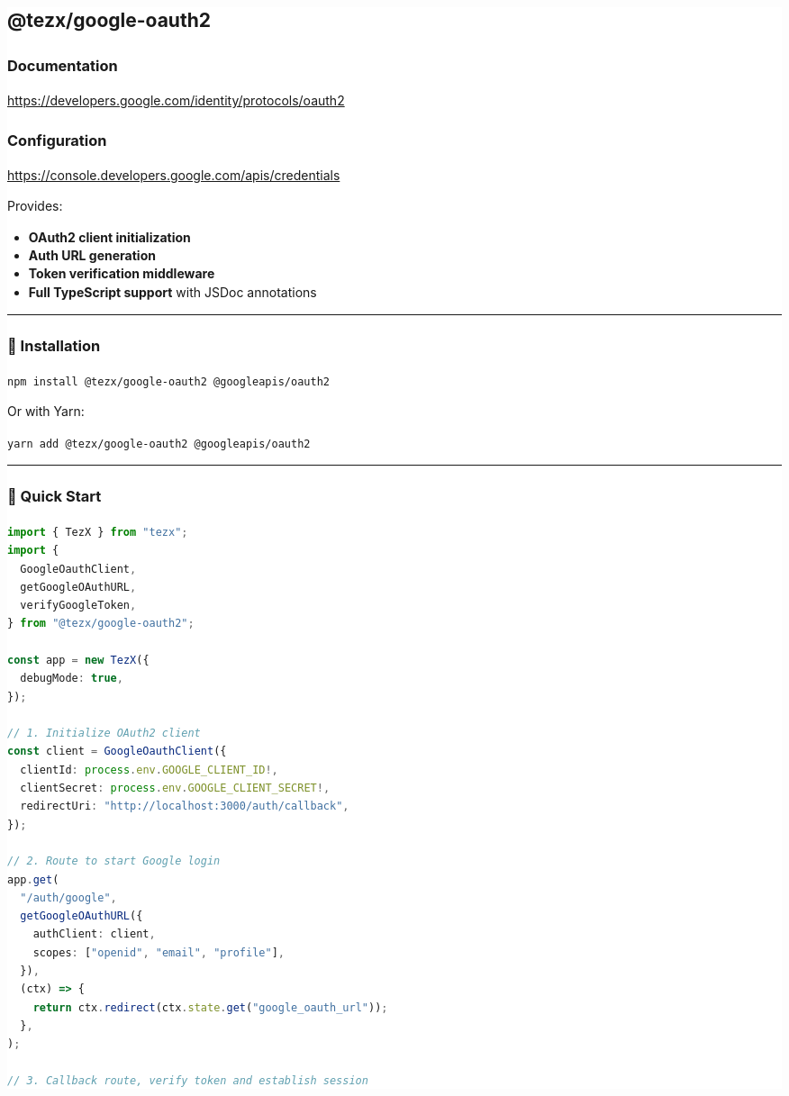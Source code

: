 ## @tezx/google-oauth2

### **Documentation**

<https://developers.google.com/identity/protocols/oauth2>

### **Configuration**

<https://console.developers.google.com/apis/credentials>

Provides:

- **OAuth2 client initialization**
- **Auth URL generation**
- **Token verification middleware**
- **Full TypeScript support** with JSDoc annotations

---

### 🔧 Installation

```bash
npm install @tezx/google-oauth2 @googleapis/oauth2
```

Or with Yarn:

```bash
yarn add @tezx/google-oauth2 @googleapis/oauth2
```

---

### 🚀 Quick Start

```ts
import { TezX } from "tezx";
import {
  GoogleOauthClient,
  getGoogleOAuthURL,
  verifyGoogleToken,
} from "@tezx/google-oauth2";

const app = new TezX({
  debugMode: true,
});

// 1. Initialize OAuth2 client
const client = GoogleOauthClient({
  clientId: process.env.GOOGLE_CLIENT_ID!,
  clientSecret: process.env.GOOGLE_CLIENT_SECRET!,
  redirectUri: "http://localhost:3000/auth/callback",
});

// 2. Route to start Google login
app.get(
  "/auth/google",
  getGoogleOAuthURL({
    authClient: client,
    scopes: ["openid", "email", "profile"],
  }),
  (ctx) => {
    return ctx.redirect(ctx.state.get("google_oauth_url"));
  },
);

// 3. Callback route, verify token and establish session
```